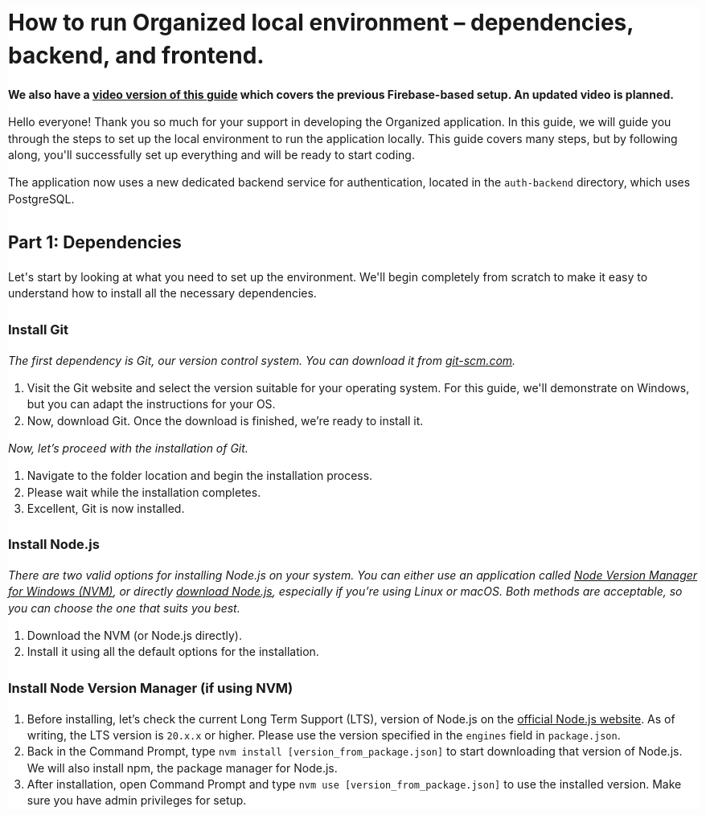 # How to run Organized local environment – dependencies, backend, and frontend.

**We also have a [video version of this guide](https://www.youtube.com/watch?v=duw2TPJg0wY) which covers the previous Firebase-based setup. An updated video is planned.**

Hello everyone! Thank you so much for your support in developing the Organized application. In this guide, we will guide you through the steps to set up the local environment to run the application locally. This guide covers many steps, but by following along, you'll successfully set up everything and will be ready to start coding.

The application now uses a new dedicated backend service for authentication, located in the `auth-backend` directory, which uses PostgreSQL.

## Part 1: Dependencies

Let's start by looking at what you need to set up the environment. We'll begin completely from scratch to make it easy to understand how to install all the necessary dependencies.

### Install Git

_The first dependency is Git, our version control system. You can download it from [git-scm.com](https://git-scm.com/download)._

1. Visit the Git website and select the version suitable for your operating system. For this guide, we'll demonstrate on Windows, but you can adapt the instructions for your OS.
2. Now, download Git. Once the download is finished, we’re ready to install it.

_Now, let’s proceed with the installation of Git._

1. Navigate to the folder location and begin the installation process.
2. Please wait while the installation completes.
3. Excellent, Git is now installed.

### Install Node.js

_There are two valid options for installing Node.js on your system. You can either use an application called [Node Version Manager for Windows (NVM)](https://github.com/coreybutler/nvm-windows), or directly [download Node.js](https://nodejs.org/en), especially if you’re using Linux or macOS. Both methods are acceptable, so you can choose the one that suits you best._

1. Download the NVM (or Node.js directly).
2. Install it using all the default options for the installation.

### Install Node Version Manager (if using NVM)

1. Before installing, let’s check the current Long Term Support (LTS), version of Node.js on the [official Node.js website](https://nodejs.org/en). As of writing, the LTS version is `20.x.x` or higher. Please use the version specified in the `engines` field in `package.json`.
2. Back in the Command Prompt, type `nvm install [version_from_package.json]` to start downloading that version of Node.js. We will also install npm, the package manager for Node.js.
3. After installation, open Command Prompt and type `nvm use [version_from_package.json]` to use the installed version. Make sure you have admin privileges for setup.
